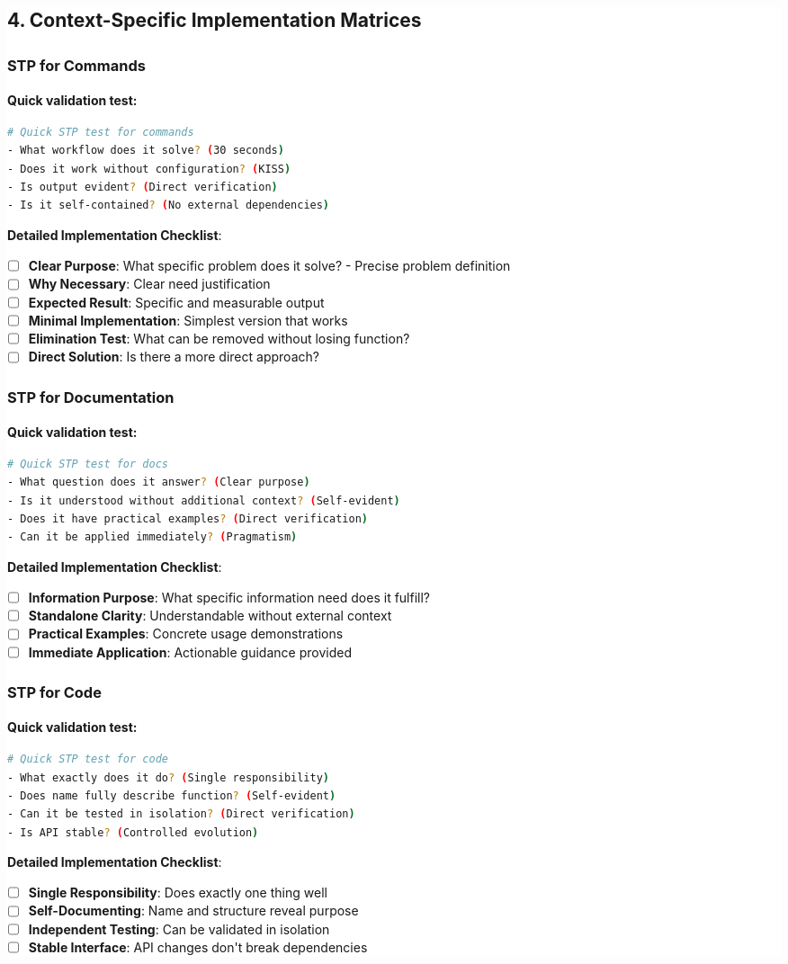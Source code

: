 ## 4. Context-Specific Implementation Matrices

### STP for Commands
**Quick validation test:**
```bash
# Quick STP test for commands
- What workflow does it solve? (30 seconds)
- Does it work without configuration? (KISS)
- Is output evident? (Direct verification)
- Is it self-contained? (No external dependencies)
```

**Detailed Implementation Checklist**:
- [ ] **Clear Purpose**: What specific problem does it solve? - Precise problem definition
- [ ] **Why Necessary**: Clear need justification
- [ ] **Expected Result**: Specific and measurable output
- [ ] **Minimal Implementation**: Simplest version that works
- [ ] **Elimination Test**: What can be removed without losing function?
- [ ] **Direct Solution**: Is there a more direct approach?

### STP for Documentation
**Quick validation test:**
```bash
# Quick STP test for docs
- What question does it answer? (Clear purpose)
- Is it understood without additional context? (Self-evident)
- Does it have practical examples? (Direct verification)
- Can it be applied immediately? (Pragmatism)
```

**Detailed Implementation Checklist**:
- [ ] **Information Purpose**: What specific information need does it fulfill?
- [ ] **Standalone Clarity**: Understandable without external context
- [ ] **Practical Examples**: Concrete usage demonstrations
- [ ] **Immediate Application**: Actionable guidance provided

### STP for Code
**Quick validation test:**
```bash
# Quick STP test for code
- What exactly does it do? (Single responsibility)
- Does name fully describe function? (Self-evident)
- Can it be tested in isolation? (Direct verification)
- Is API stable? (Controlled evolution)
```

**Detailed Implementation Checklist**:
- [ ] **Single Responsibility**: Does exactly one thing well
- [ ] **Self-Documenting**: Name and structure reveal purpose
- [ ] **Independent Testing**: Can be validated in isolation
- [ ] **Stable Interface**: API changes don't break dependencies
